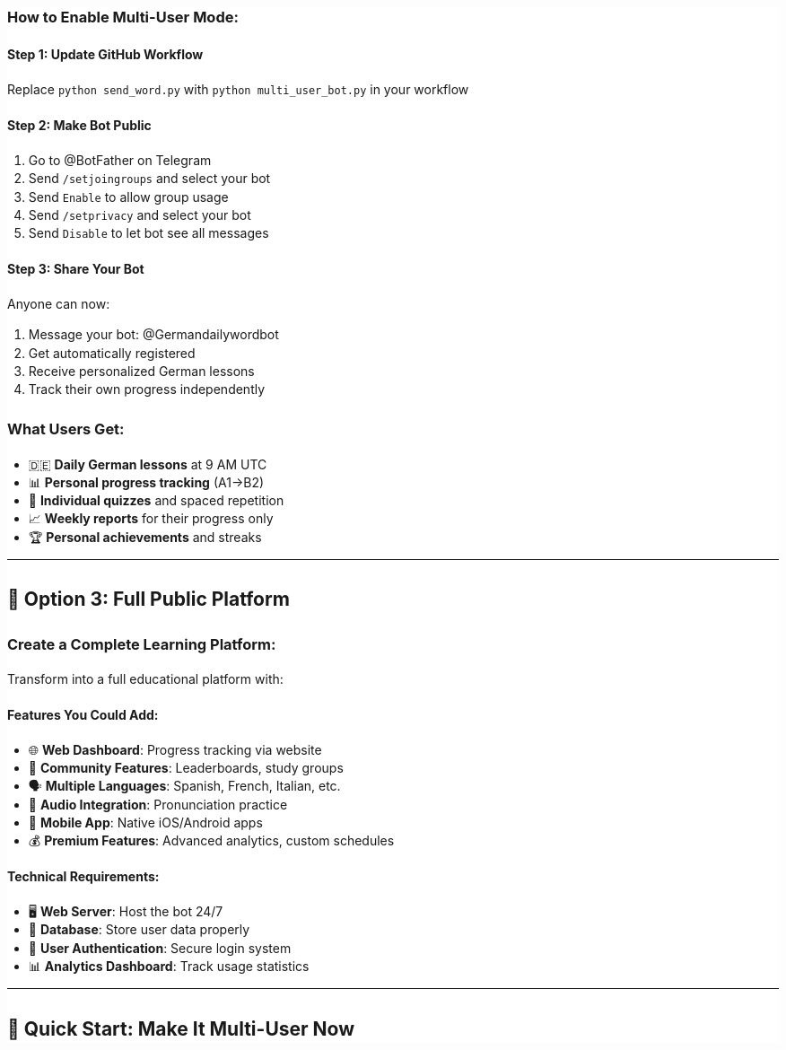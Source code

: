 ### **How to Enable Multi-User Mode:**

#### **Step 1: Update GitHub Workflow**
Replace `python send_word.py` with `python multi_user_bot.py` in your workflow

#### **Step 2: Make Bot Public**
1. Go to @BotFather on Telegram
2. Send `/setjoingroups` and select your bot
3. Send `Enable` to allow group usage
4. Send `/setprivacy` and select your bot  
5. Send `Disable` to let bot see all messages

#### **Step 3: Share Your Bot**
Anyone can now:
1. Message your bot: @Germandailywordbot
2. Get automatically registered
3. Receive personalized German lessons
4. Track their own progress independently

### **What Users Get:**
- 🇩🇪 **Daily German lessons** at 9 AM UTC
- 📊 **Personal progress tracking** (A1→B2)
- 🧠 **Individual quizzes** and spaced repetition
- 📈 **Weekly reports** for their progress only
- 🏆 **Personal achievements** and streaks

---

## 🎯 **Option 3: Full Public Platform**

### **Create a Complete Learning Platform:**

Transform into a full educational platform with:

#### **Features You Could Add:**
- 🌐 **Web Dashboard**: Progress tracking via website
- 👥 **Community Features**: Leaderboards, study groups
- 🗣️ **Multiple Languages**: Spanish, French, Italian, etc.
- 🎵 **Audio Integration**: Pronunciation practice
- 📱 **Mobile App**: Native iOS/Android apps
- 💰 **Premium Features**: Advanced analytics, custom schedules

#### **Technical Requirements:**
- 🖥️ **Web Server**: Host the bot 24/7
- 💾 **Database**: Store user data properly
- 🔐 **User Authentication**: Secure login system
- 📊 **Analytics Dashboard**: Track usage statistics

---

## 🚀 **Quick Start: Make It Multi-User Now**
